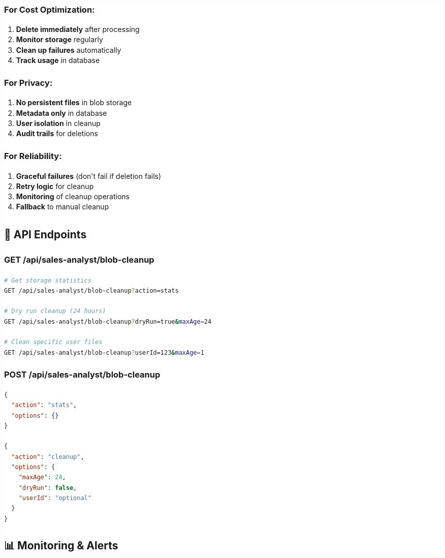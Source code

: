 ### **For Cost Optimization:**
1. **Delete immediately** after processing
2. **Monitor storage** regularly
3. **Clean up failures** automatically
4. **Track usage** in database

### **For Privacy:**
1. **No persistent files** in blob storage
2. **Metadata only** in database
3. **User isolation** in cleanup
4. **Audit trails** for deletions

### **For Reliability:**
1. **Graceful failures** (don't fail if deletion fails)
2. **Retry logic** for cleanup
3. **Monitoring** of cleanup operations
4. **Fallback** to manual cleanup

## 🚀 **API Endpoints**

### **GET /api/sales-analyst/blob-cleanup**
```bash
# Get storage statistics
GET /api/sales-analyst/blob-cleanup?action=stats

# Dry run cleanup (24 hours)
GET /api/sales-analyst/blob-cleanup?dryRun=true&maxAge=24

# Clean specific user files
GET /api/sales-analyst/blob-cleanup?userId=123&maxAge=1
```

### **POST /api/sales-analyst/blob-cleanup**
```json
{
  "action": "stats",
  "options": {}
}

{
  "action": "cleanup",
  "options": {
    "maxAge": 24,
    "dryRun": false,
    "userId": "optional"
  }
}
```

## 📊 **Monitoring & Alerts**
